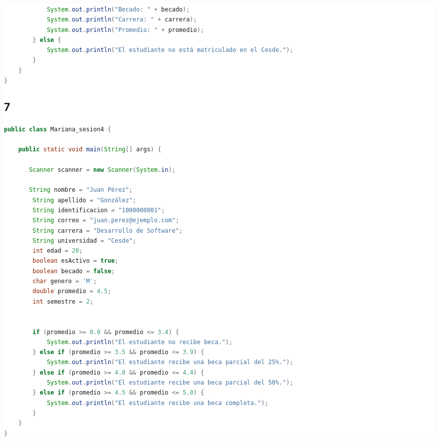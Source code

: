 ```java
            System.out.println("Becado: " + becado);
            System.out.println("Carrera: " + carrera);
            System.out.println("Promedio: " + promedio);
        } else {
            System.out.println("El estudiante no está matriculado en el Cesde.");
        }
    }
}
```

## 7
```java
public class Mariana_sesion4 {

    public static void main(String[] args) {
     
       Scanner scanner = new Scanner(System.in);

       String nombre = "Juan Pérez";
        String apellido = "González";
        String identificacion = "1000000001";
        String correo = "juan.perez@ejemplo.com";
        String carrera = "Desarrollo de Software";
        String universidad = "Cesde";
        int edad = 20;
        boolean esActivo = true;
        boolean becado = false;
        char genero = 'M';
        double promedio = 4.5;
        int semestre = 2;
        
    
        if (promedio >= 0.0 && promedio <= 3.4) {
            System.out.println("El estudiante no recibe beca.");
        } else if (promedio >= 3.5 && promedio <= 3.9) {
            System.out.println("El estudiante recibe una beca parcial del 25%.");
        } else if (promedio >= 4.0 && promedio <= 4.4) {
            System.out.println("El estudiante recibe una beca parcial del 50%.");
        } else if (promedio >= 4.5 && promedio <= 5.0) {
            System.out.println("El estudiante recibe una beca completa.");
        }
    }
}
```
























 